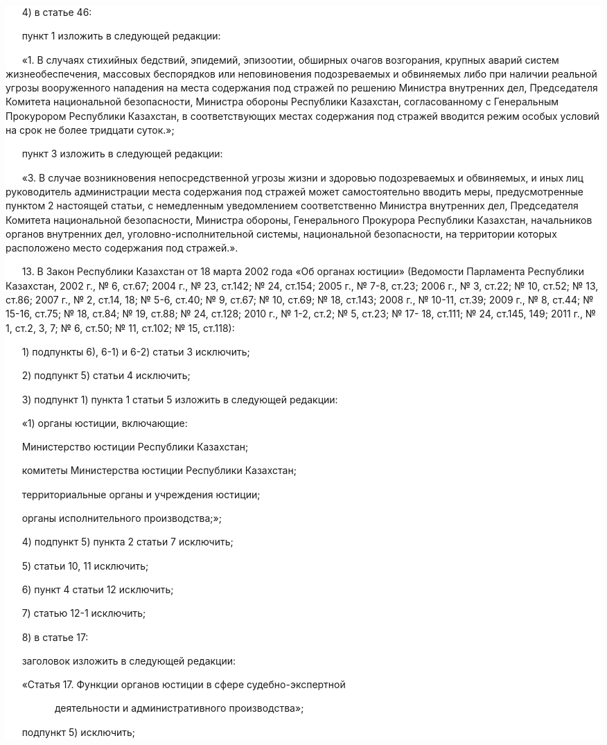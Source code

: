       4) в статье 46:

      пункт 1 изложить в следующей редакции:

      «1. В случаях стихийных бедствий, эпидемий, эпизоотии, обширных очагов возгорания, крупных аварий систем жизнеобеспечения, массовых беспорядков или неповиновения подозреваемых и обвиняемых либо при наличии реальной угрозы вооруженного нападения на места содержания под стражей по решению Министра внутренних дел, Председателя Комитета национальной безопасности, Министра обороны Республики Казахстан, согласованному с Генеральным Прокурором Республики Казахстан, в соответствующих местах содержания под стражей вводится режим особых условий на срок не более тридцати суток.»;

      пункт 3 изложить в следующей редакции:

      «3. В случае возникновения непосредственной угрозы жизни и здоровью подозреваемых и обвиняемых, и иных лиц руководитель администрации места содержания под стражей может самостоятельно вводить меры, предусмотренные пунктом 2 настоящей статьи, с немедленным уведомлением соответственно Министра внутренних дел, Председателя Комитета национальной безопасности, Министра обороны, Генерального Прокурора Республики Казахстан, начальников органов внутренних дел, уголовно-исполнительной системы, национальной безопасности, на территории которых расположено место содержания под стражей.».

      13. В Закон Республики Казахстан от 18 марта 2002 года «Об органах юстиции» (Ведомости Парламента Республики Казахстан, 2002 г., № 6, ст.67; 2004 г., № 23, ст.142; № 24, ст.154; 2005 г., № 7-8, ст.23; 2006 г., № 3, ст.22; № 10, ст.52; № 13, ст.86; 2007 г., № 2, ст.14, 18; № 5-6, ст.40; № 9, ст.67; № 10, ст.69; № 18, ст.143; 2008 г., № 10-11, ст.39; 2009 г., № 8, ст.44; № 15-16, ст.75; № 18, ст.84; № 19, ст.88; № 24, ст.128; 2010 г., № 1-2, ст.2; № 5, ст.23; № 17- 18, ст.111; № 24, ст.145, 149; 2011 г., № 1, ст.2, 3, 7; № 6, ст.50; № 11, ст.102; № 15, ст.118):

      1) подпункты 6), 6-1) и 6-2) статьи 3 исключить;

      2) подпункт 5) статьи 4 исключить;

      3) подпункт 1) пункта 1 статьи 5 изложить в следующей редакции:

      «1) органы юстиции, включающие:

      Министерство юстиции Республики Казахстан;

      комитеты Министерства юстиции Республики Казахстан;

      территориальные органы и учреждения юстиции;

      органы исполнительного производства;»;

      4) подпункт 5) пункта 2 статьи 7 исключить;

      5) статьи 10, 11 исключить;

      6) пункт 4 статьи 12 исключить;

      7) статью 12-1 исключить;

      8) в статье 17:

      заголовок изложить в следующей редакции:

      «Статья 17. Функции органов юстиции в сфере судебно-экспертной

                  деятельности и административного производства»;

      подпункт 5) исключить;
